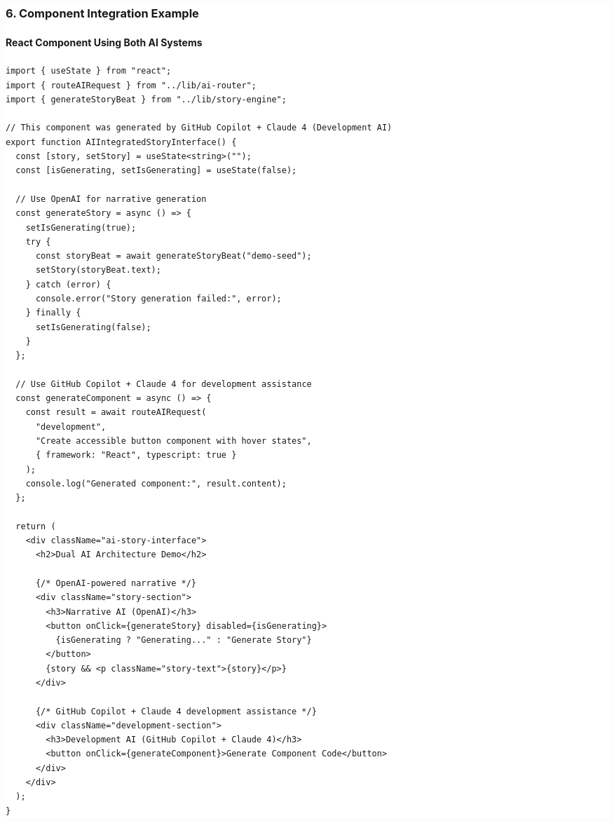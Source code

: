 ### 6. Component Integration Example

#### React Component Using Both AI Systems

```tsx
import { useState } from "react";
import { routeAIRequest } from "../lib/ai-router";
import { generateStoryBeat } from "../lib/story-engine";

// This component was generated by GitHub Copilot + Claude 4 (Development AI)
export function AIIntegratedStoryInterface() {
  const [story, setStory] = useState<string>("");
  const [isGenerating, setIsGenerating] = useState(false);

  // Use OpenAI for narrative generation
  const generateStory = async () => {
    setIsGenerating(true);
    try {
      const storyBeat = await generateStoryBeat("demo-seed");
      setStory(storyBeat.text);
    } catch (error) {
      console.error("Story generation failed:", error);
    } finally {
      setIsGenerating(false);
    }
  };

  // Use GitHub Copilot + Claude 4 for development assistance
  const generateComponent = async () => {
    const result = await routeAIRequest(
      "development",
      "Create accessible button component with hover states",
      { framework: "React", typescript: true }
    );
    console.log("Generated component:", result.content);
  };

  return (
    <div className="ai-story-interface">
      <h2>Dual AI Architecture Demo</h2>

      {/* OpenAI-powered narrative */}
      <div className="story-section">
        <h3>Narrative AI (OpenAI)</h3>
        <button onClick={generateStory} disabled={isGenerating}>
          {isGenerating ? "Generating..." : "Generate Story"}
        </button>
        {story && <p className="story-text">{story}</p>}
      </div>

      {/* GitHub Copilot + Claude 4 development assistance */}
      <div className="development-section">
        <h3>Development AI (GitHub Copilot + Claude 4)</h3>
        <button onClick={generateComponent}>Generate Component Code</button>
      </div>
    </div>
  );
}
```
